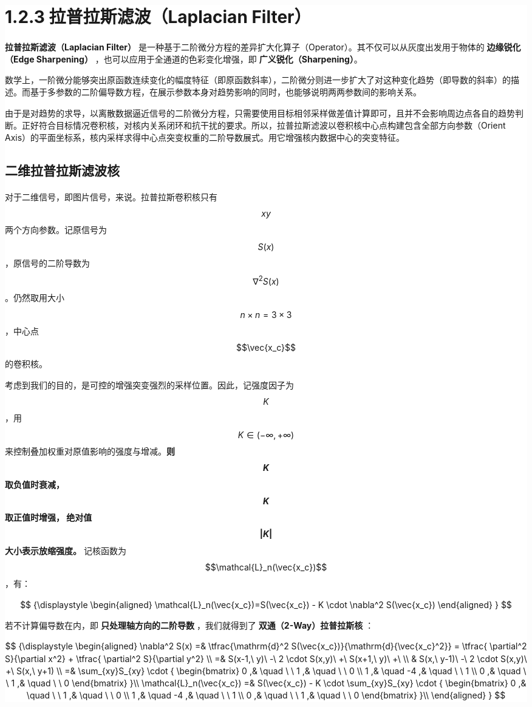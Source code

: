 
# 1.2.3 拉普拉斯滤波（Laplacian Filter）

**拉普拉斯滤波（Laplacian Filter）** 是一种基于二阶微分方程的差异扩大化算子（Operator）。其不仅可以从灰度出发用于物体的 **边缘锐化（Edge Sharpening）** ，也可以应用于全通道的色彩变化增强，即 **广义锐化（Sharpening）**。

数学上，一阶微分能够突出原函数连续变化的幅度特征（即原函数斜率），二阶微分则进一步扩大了对这种变化趋势（即导数的斜率）的描述。而基于多参数的二阶偏导数方程，在展示参数本身对趋势影响的同时，也能够说明两两参数间的影响关系。

由于是对趋势的求导，以离散数据逼近信号的二阶微分方程，只需要使用目标相邻采样做差值计算即可，且并不会影响周边点各自的趋势判断。正好符合目标情况卷积核，对核内关系闭环和抗干扰的要求。所以，拉普拉斯滤波以卷积核中心点构建包含全部方向参数（Orient Axis）的平面坐标系，核内采样求得中心点突变权重的二阶导数展式。用它增强核内数据中心的突变特征。

## **二维拉普拉斯滤波核**

对于二维信号，即图片信号，来说。拉普拉斯卷积核只有 $$xy$$ 两个方向参数。记原信号为 $$S(x)$$ ，原信号的二阶导数为 $$\nabla^2 S(x)$$ 。仍然取用大小 $$n \times n = 3 \times 3$$ ，中心点 $$\vec{x_c}$$ 的卷积核。

考虑到我们的目的，是可控的增强突变强烈的采样位置。因此，记强度因子为 $$K$$ ，用 $$K \in (-\infty, +\infty)$$ 来控制叠加权重对原值影响的强度与增减。**则 $$K$$ 取负值时衰减，$$K$$ 取正值时增强， 绝对值 $$\vert K \vert$$ 大小表示放缩强度。** 记核函数为 $$\mathcal{L}_n(\vec{x_c})$$ ，有：


$$
{\displaystyle 
 \begin{aligned}
    \mathcal{L}_n(\vec{x_c})=S(\vec{x_c}) - K \cdot \nabla^2 S(\vec{x_c})
 \end{aligned}
}
$$

若不计算偏导数在内，即 **只处理轴方向的二阶导数** ，我们就得到了 **双通（2-Way）拉普拉斯核** ：

$$
{\displaystyle 
 \begin{aligned}
    \nabla^2 S(x) 
    =& \tfrac{\mathrm{d}^2 S(\vec{x_c})}{\mathrm{d}{\vec{x_c}^2}} 
    = \tfrac{ \partial^2 S}{\partial x^2} + \tfrac{ \partial^2 S}{\partial y^2} \\
    =& S(x-1,\ y)\ -\ 2 \cdot S(x,y)\ +\ S(x+1,\ y)\ +\ \\
     & S(x,\ y-1)\ -\ 2 \cdot S(x,y)\ +\ S(x,\ y+1) \\
    =& \sum_{xy}S_{xy} \cdot 
    {
      \begin{bmatrix} 
        0 ,&  \quad \ \ 1   ,&  \quad \ \ 0      \\
        1 ,&  \quad    -4   ,&  \quad \ \ 1      \\
        0 ,&  \quad \ \ 1   ,&  \quad \ \ 0
      \end{bmatrix}
    }\\
    \mathcal{L}_n(\vec{x_c}) 
    =& S(\vec{x_c}) - K \cdot \sum_{xy}S_{xy} \cdot 
    {
      \begin{bmatrix} 
        0 ,&  \quad \ \ 1   ,&  \quad \ \ 0      \\
        1 ,&  \quad    -4   ,&  \quad \ \ 1      \\
        0 ,&  \quad \ \ 1   ,&  \quad \ \ 0
      \end{bmatrix}
    }\\
 \end{aligned}
}
$$
